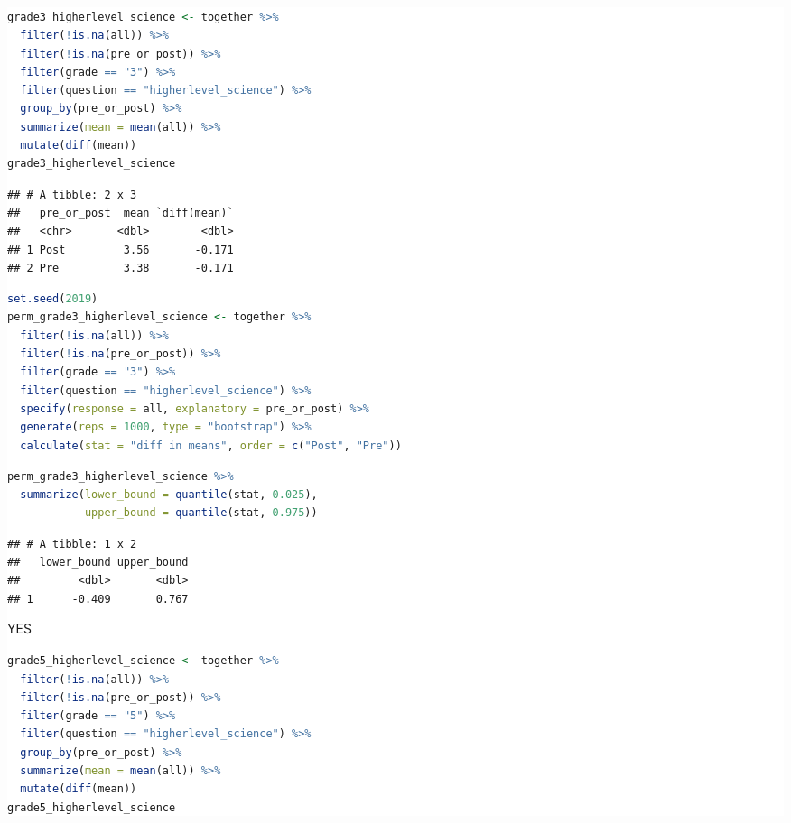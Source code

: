 ``` r
grade3_higherlevel_science <- together %>%
  filter(!is.na(all)) %>%
  filter(!is.na(pre_or_post)) %>%
  filter(grade == "3") %>%
  filter(question == "higherlevel_science") %>%
  group_by(pre_or_post) %>%
  summarize(mean = mean(all)) %>%
  mutate(diff(mean))
grade3_higherlevel_science
```

    ## # A tibble: 2 x 3
    ##   pre_or_post  mean `diff(mean)`
    ##   <chr>       <dbl>        <dbl>
    ## 1 Post         3.56       -0.171
    ## 2 Pre          3.38       -0.171

``` r
set.seed(2019)
perm_grade3_higherlevel_science <- together %>%
  filter(!is.na(all)) %>%
  filter(!is.na(pre_or_post)) %>%
  filter(grade == "3") %>%
  filter(question == "higherlevel_science") %>%
  specify(response = all, explanatory = pre_or_post) %>%
  generate(reps = 1000, type = "bootstrap") %>%
  calculate(stat = "diff in means", order = c("Post", "Pre"))
```

``` r
perm_grade3_higherlevel_science %>%
  summarize(lower_bound = quantile(stat, 0.025),
            upper_bound = quantile(stat, 0.975))
```

    ## # A tibble: 1 x 2
    ##   lower_bound upper_bound
    ##         <dbl>       <dbl>
    ## 1      -0.409       0.767

YES

``` r
grade5_higherlevel_science <- together %>%
  filter(!is.na(all)) %>%
  filter(!is.na(pre_or_post)) %>%
  filter(grade == "5") %>%
  filter(question == "higherlevel_science") %>%
  group_by(pre_or_post) %>%
  summarize(mean = mean(all)) %>%
  mutate(diff(mean))
grade5_higherlevel_science
```
